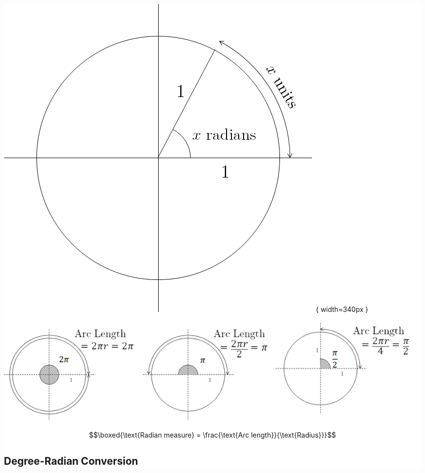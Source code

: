 ![Definition](../images/2022-05-27-23-44-19.png){ width=340px }

![Illustration](../images/2022-05-28-00-05-17.png)

$$\boxed{\text{Radian measure} = \frac{\text{Arc length}}{\text{Radius}}}$$


## Degree-Radian Conversion
